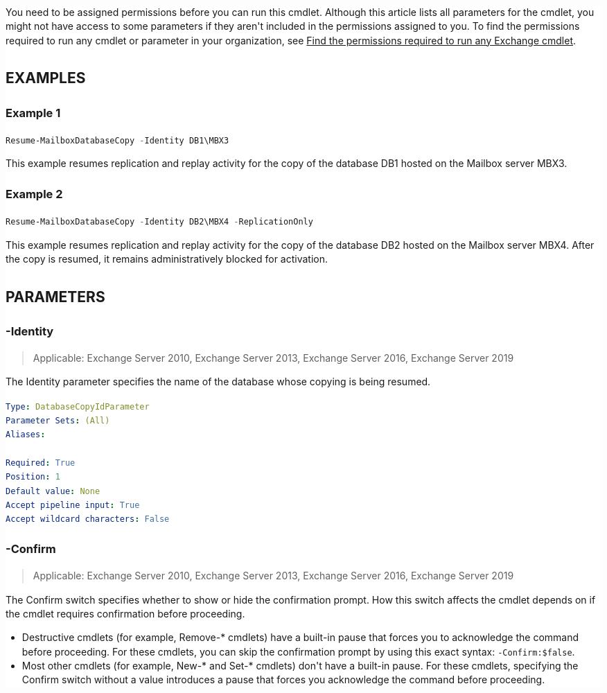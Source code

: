 You need to be assigned permissions before you can run this cmdlet. Although this article lists all parameters for the cmdlet, you might not have access to some parameters if they aren't included in the permissions assigned to you. To find the permissions required to run any cmdlet or parameter in your organization, see [Find the permissions required to run any Exchange cmdlet](https://learn.microsoft.com/powershell/exchange/find-exchange-cmdlet-permissions).

## EXAMPLES

### Example 1
```powershell
Resume-MailboxDatabaseCopy -Identity DB1\MBX3
```

This example resumes replication and replay activity for the copy of the database DB1 hosted on the Mailbox server MBX3.

### Example 2
```powershell
Resume-MailboxDatabaseCopy -Identity DB2\MBX4 -ReplicationOnly
```

This example resumes replication and replay activity for the copy of the database DB2 hosted on the Mailbox server MBX4. After the copy is resumed, it remains administratively blocked for activation.

## PARAMETERS

### -Identity

> Applicable: Exchange Server 2010, Exchange Server 2013, Exchange Server 2016, Exchange Server 2019

The Identity parameter specifies the name of the database whose copying is being resumed.

```yaml
Type: DatabaseCopyIdParameter
Parameter Sets: (All)
Aliases:

Required: True
Position: 1
Default value: None
Accept pipeline input: True
Accept wildcard characters: False
```

### -Confirm

> Applicable: Exchange Server 2010, Exchange Server 2013, Exchange Server 2016, Exchange Server 2019

The Confirm switch specifies whether to show or hide the confirmation prompt. How this switch affects the cmdlet depends on if the cmdlet requires confirmation before proceeding.

- Destructive cmdlets (for example, Remove-\* cmdlets) have a built-in pause that forces you to acknowledge the command before proceeding. For these cmdlets, you can skip the confirmation prompt by using this exact syntax: `-Confirm:$false`.
- Most other cmdlets (for example, New-\* and Set-\* cmdlets) don't have a built-in pause. For these cmdlets, specifying the Confirm switch without a value introduces a pause that forces you acknowledge the command before proceeding.
